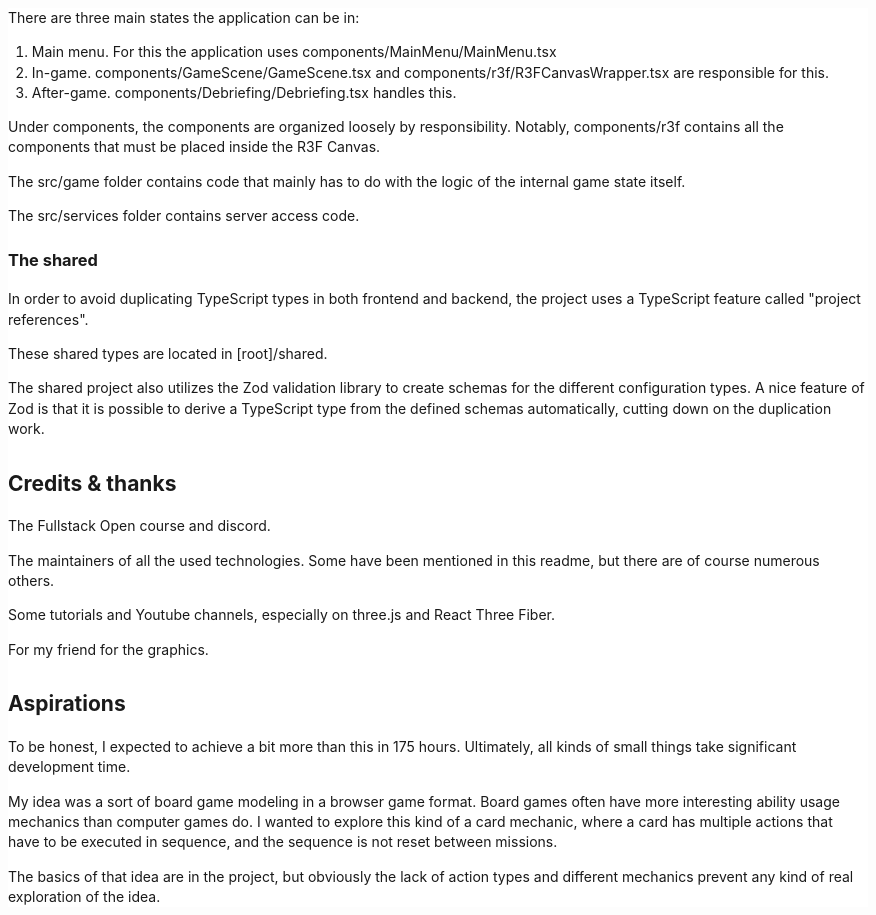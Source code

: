 There are three main states the application can be in:

1. Main menu. For this the application uses components/MainMenu/MainMenu.tsx
2. In-game. components/GameScene/GameScene.tsx and components/r3f/R3FCanvasWrapper.tsx are responsible for this.
3. After-game. components/Debriefing/Debriefing.tsx handles this.

Under components, the components are organized loosely by responsibility. Notably, components/r3f contains all the components that must be placed inside the R3F Canvas.

The src/game folder contains code that mainly has to do with the logic of the internal game state itself.

The src/services folder contains server access code.

### The shared

In order to avoid duplicating TypeScript types in both frontend and backend, the project uses a TypeScript feature called "project references".

These shared types are located in \[root\]/shared.

The shared project also utilizes the Zod validation library to create schemas for the different configuration types. A nice feature of Zod is that it is possible to derive a TypeScript type from the defined schemas automatically, cutting down on the duplication work.

## Credits & thanks

The Fullstack Open course and discord.

The maintainers of all the used technologies. Some have been mentioned in this readme, but there are of course numerous others.

Some tutorials and Youtube channels, especially on three.js and React Three Fiber.

For my friend for the graphics.

## Aspirations

To be honest, I expected to achieve a bit more than this in 175 hours. Ultimately, all kinds of small things take significant development time.

My idea was a sort of board game modeling in a browser game format. Board games often have more interesting ability usage mechanics than computer games do. I wanted to explore this kind of a card mechanic, where a card has multiple actions that have to be executed in sequence, and the sequence is not reset between missions.

The basics of that idea are in the project, but obviously the lack of action types and different mechanics prevent any kind of real exploration of the idea.

